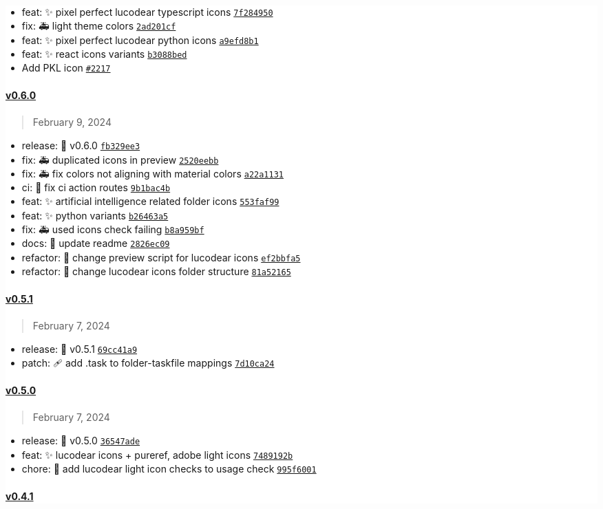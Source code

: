 - feat: ✨ pixel perfect lucodear typescript icons [`7f284950`](https://github.com/lucodear/lucodear-icons/commit/7f284950)
- fix: 🚑 light theme colors [`2ad201cf`](https://github.com/lucodear/lucodear-icons/commit/2ad201cf)
- feat: ✨ pixel perfect lucodear python icons [`a9efd8b1`](https://github.com/lucodear/lucodear-icons/commit/a9efd8b1)
- feat: ✨ react icons variants [`b3088bed`](https://github.com/lucodear/lucodear-icons/commit/b3088bed)
- Add PKL icon [`#2217`](https://github.com/lucodear/lucodear-icons/pull/2217)

#### [v0.6.0](https://github.com/lucodear/lucodear-icons/compare/v0.5.1...v0.6.0)

> February 9, 2024

- release: 🔖 v0.6.0 [`fb329ee3`](https://github.com/lucodear/lucodear-icons/commit/fb329ee3)
- fix: 🚑 duplicated icons in preview [`2520eebb`](https://github.com/lucodear/lucodear-icons/commit/2520eebb)
- fix: 🚑 fix colors not aligning with material colors [`a22a1131`](https://github.com/lucodear/lucodear-icons/commit/a22a1131)
- ci: 🔄 fix ci action routes [`9b1bac4b`](https://github.com/lucodear/lucodear-icons/commit/9b1bac4b)
- feat: ✨ artificial intelligence related folder icons [`553faf99`](https://github.com/lucodear/lucodear-icons/commit/553faf99)
- feat: ✨ python variants [`b26463a5`](https://github.com/lucodear/lucodear-icons/commit/b26463a5)
- fix: 🚑 used icons check failing [`b8a959bf`](https://github.com/lucodear/lucodear-icons/commit/b8a959bf)
- docs: 📝 update readme [`2826ec09`](https://github.com/lucodear/lucodear-icons/commit/2826ec09)
- refactor: 🔨 change preview script for lucodear icons [`ef2bbfa5`](https://github.com/lucodear/lucodear-icons/commit/ef2bbfa5)
- refactor: 🔨 change lucodear icons folder structure [`81a52165`](https://github.com/lucodear/lucodear-icons/commit/81a52165)

#### [v0.5.1](https://github.com/lucodear/lucodear-icons/compare/v0.5.0...v0.5.1)

> February 7, 2024

- release: 🔖 v0.5.1 [`69cc41a9`](https://github.com/lucodear/lucodear-icons/commit/69cc41a9)
- patch: 🩹 add .task to folder-taskfile mappings [`7d10ca24`](https://github.com/lucodear/lucodear-icons/commit/7d10ca24)

#### [v0.5.0](https://github.com/lucodear/lucodear-icons/compare/v0.4.1...v0.5.0)

> February 7, 2024

- release: 🔖 v0.5.0 [`36547ade`](https://github.com/lucodear/lucodear-icons/commit/36547ade)
- feat: ✨ lucodear icons + pureref, adobe light icons [`7489192b`](https://github.com/lucodear/lucodear-icons/commit/7489192b)
- chore: 🧹 add lucodear light icon checks to usage check [`995f6001`](https://github.com/lucodear/lucodear-icons/commit/995f6001)

#### [v0.4.1](https://github.com/lucodear/lucodear-icons/compare/v0.4.0...v0.4.1)
